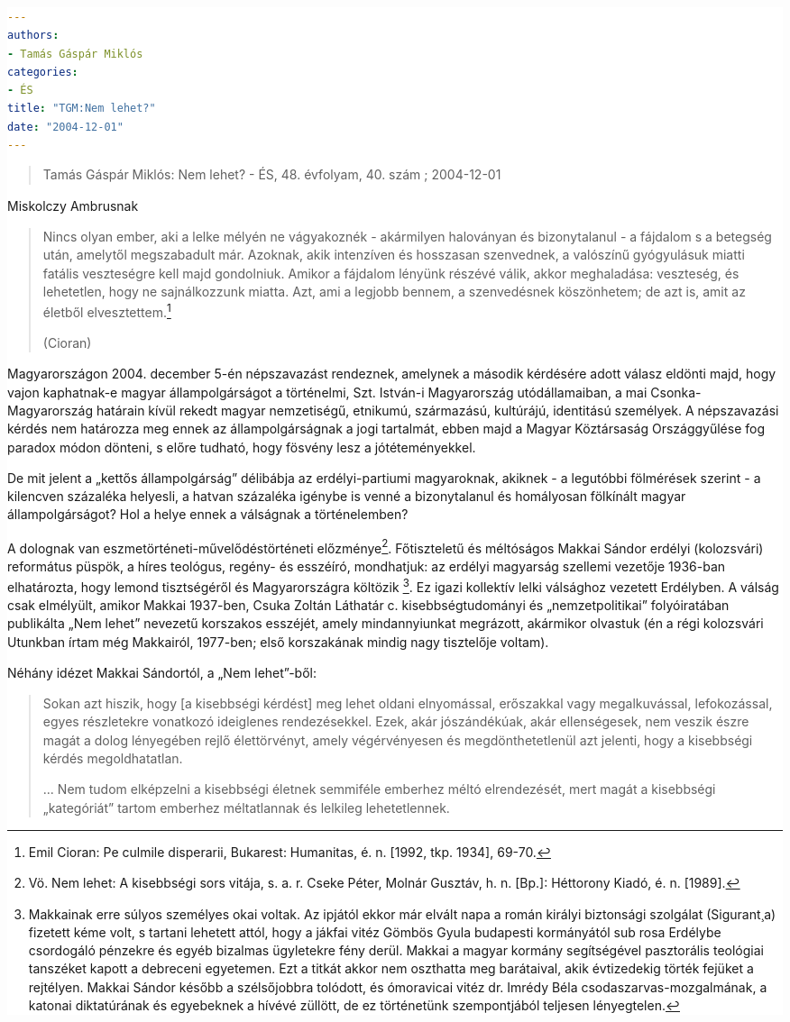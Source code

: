 ```yaml
---
authors: 
- Tamás Gáspár Miklós
categories: 
- ÉS
title: "TGM:Nem lehet?"
date: "2004-12-01"
---
```

> Tamás Gáspár Miklós: Nem lehet? - ÉS, 48. évfolyam, 40. szám ; 2004-12-01

Miskolczy Ambrusnak

> Nincs olyan ember, aki a lelke mélyén ne vágyakoznék - akármilyen haloványan és bizonytalanul - a fájdalom s a betegség után, amelytől megszabadult már. Azoknak, akik intenzíven és hosszasan szenvednek, a valószínű gyógyulásuk miatti fatális veszteségre kell majd gondolniuk. Amikor a fájdalom lényünk részévé válik, akkor meghaladása: veszteség, és lehetetlen, hogy ne sajnálkozzunk miatta. Azt, ami a legjobb bennem, a szenvedésnek köszönhetem; de azt is, amit az életből elvesztettem.[^1]
>
> (Cioran)

Magyarországon 2004. december 5-én népszavazást rendeznek, amelynek a második kérdésére adott válasz eldönti majd, hogy vajon kaphatnak-e magyar állampolgárságot a történelmi, Szt. István-i Magyarország utódállamaiban, a mai Csonka-Magyarország határain kívül rekedt magyar nemzetiségű, etnikumú, származású, kultúrájú, identitású személyek. A népszavazási kérdés nem határozza meg ennek az állampolgárságnak a jogi tartalmát, ebben majd a Magyar Köztársaság Országgyűlése fog paradox módon dönteni, s előre tudható, hogy fösvény lesz a jótéteményekkel.

De mit jelent a „kettős állampolgárság” délibábja az erdélyi-partiumi magyaroknak, akiknek - a legutóbbi fölmérések szerint - a kilencven százaléka helyesli, a hatvan százaléka igénybe is venné a bizonytalanul és homályosan fölkínált magyar állampolgárságot? Hol a helye ennek a válságnak a történelemben?

A dolognak van eszmetörténeti-művelődéstörténeti előzménye[^2]. Főtiszteletű és méltóságos Makkai Sándor erdélyi (kolozsvári) református püspök, a híres teológus, regény- és esszéíró, mondhatjuk: az erdélyi magyarság szellemi vezetője 1936-ban elhatározta, hogy lemond tisztségéről és Magyarországra költözik [^3]. Ez igazi kollektív lelki válsághoz vezetett Erdélyben. A válság csak elmélyült, amikor Makkai 1937-ben, Csuka Zoltán Láthatár c. kisebbségtudományi és „nemzetpolitikai” folyóiratában publikálta „Nem lehet” nevezetű korszakos esszéjét, amely mindannyiunkat megrázott, akármikor olvastuk (én a régi kolozsvári Utunkban írtam még Makkairól, 1977-ben; első korszakának mindig nagy tisztelője voltam).

Néhány idézet Makkai Sándortól, a „Nem lehet”-ből:

> Sokan azt hiszik, hogy \[a kisebbségi kérdést\] meg lehet oldani elnyomással, erőszakkal vagy megalkuvással, lefokozással, egyes részletekre vonatkozó ideiglenes rendezésekkel. Ezek, akár jószándékúak, akár ellenségesek, nem veszik észre magát a dolog lényegében rejlő élettörvényt, amely végérvényesen és megdönthetetlenül azt jelenti, hogy a kisebbségi kérdés megoldhatatlan.
>
> ... Nem tudom elképzelni a kisebbségi életnek semmiféle emberhez méltó elrendezését, mert magát a kisebbségi „kategóriát” tartom emberhez méltatlannak és lelkileg lehetetlennek.
>

[^1]: Emil Cioran: Pe culmile disperarii, Bukarest: Humanitas, é. n. \[1992, tkp. 1934\], 69-70.
[^2]: Vö. Nem lehet: A kisebbségi sors vitája, s. a. r. Cseke Péter, Molnár Gusztáv, h. n. \[Bp.\]: Héttorony Kiadó, é. n. \[1989\].
[^3]: Makkainak erre súlyos személyes okai voltak. Az ipjától ekkor már elvált napa a román királyi biztonsági szolgálat (Sigurant¸a) fizetett kéme volt, s tartani lehetett attól, hogy a jákfai vitéz Gömbös Gyula budapesti kormányától sub rosa Erdélybe csordogáló pénzekre és egyéb bizalmas ügyletekre fény derül. Makkai a magyar kormány segítségével pasztorális teológiai tanszéket kapott a debreceni egyetemen. Ezt a titkát akkor nem oszthatta meg barátaival, akik évtizedekig törték fejüket a rejtélyen. Makkai Sándor később a szélsőjobbra tolódott, és ómoravicai vitéz dr. Imrédy Béla csodaszarvas-mozgalmának, a katonai diktatúrának és egyebeknek a hívévé züllött, de ez történetünk szempontjából teljesen lényegtelen.
[^4]: Nem lehet, id. kiad., 107-111. (A kötet az egykorú vita teljes anyagát tartalmazza, kitűnő magyarázatokkal és jegyzetekkel. Új kiadása időszerű volna. Annak is legfőbb ideje, hogy László Dezső - az Erdélyi Fiatalok spiritus rectora, Erdély egyik legkiválóbb, méltatlanul feledett embere - Makkai-könyve is végre hozzáférhetővé váljék. Nem titkolom, hogy személyesen is adósa vagyok az áldott emlékezetű László Dezsőnek.)
[^5]: Vö. Cs. Gyímesi Éva: “Menni vagy maradni? Avagy: az önigazolás természete”, Diakónia 1992/4. Ld. még: Cs. Gyímesi Éva: Gyöngy és homok, Bukarest/Kolozsvár: Kriterion, 1992.
[^6]: Nem lehet, 109.” .
[^7]: Makkai Sándor: Magunk revíziója, bev. ifj. Fekete Károly \[tkp. Kolozsvár, 1931\], Csíkszereda: Pro-Print, 1998, 80.” .
[^8]: A témáról ld. Pomogáts Béla: A transzilvanizmus, Bp.: Akadémiai Kiadó, 1983 (erre a könyvre is ráférne egy átnézett, bővített második kiadás). Vö. Kántor Lajos: Vallani és vállalni: Egy irodalmi vita és környéke, Bukarest/Kolozsvár: Kriterion, 1984.
[^9]: problémaköteg mindmáig legjobb tömör összefoglalása: Kunfi Zsigmond: “Fajok \[értsd: nemzetiségek\] és osztályok Magyarországon” (Der Kampf \[Bécs\], 1914. május, Szocializmus, 1913-14/8), in: Kunfi Zsigmond Válogatott írásai, s. a. r. Mucsi Ferenc, Szabó Ágnes, h. n. \[Bp.\]: Kossuth, 1984, 100-117; újabban in: Kunfi Zsigmond, s. a. r. Agárdi Péter, Bp.: Új Mandátum, 2001, 139-148. A korai marxista, tehát szociáldemokrata nemzetfölfogás klasszikusa máig: Otto Bauer: Die Nationalitäten und die Sozialdemokratie, Bécs: Verlag der Wiener Volksbuchhandlung, 1907. Jászi nevezetes bírálata erről: “Néhány szempont a nemzetiségi kérdéshez”, Huszadik Század 1907. II, in: A szociológia első magyar műhelye, I, s. a. r. Litván György, Szűcs László, Bp.: Gondolat, 1973, 416-439. Jászi hírneves könyve erről: A nemzeti államok kialakulása és a nemzetiségi kérdés \[1912\], vál. Litván György, Bp.: Gondolat, 1986. Vö. Jászi: A Habsburg-monarchia felbomlása \[1929\], s. a. r. Litván György, Bp.: Gondolat, 1983. Ld. erről: Hanák Péter: Jászi Oszkár dunai patriotizmusa, Bp.: Magvető, 1985. Az erdélyi román nemzetiségi mozgalmaknak nagy, bár régi irodalmuk van magyarul - gondoljunk Jancsó Benedek, Veress Endre, Kemény G. Gábor, I. Tóth Zoltán munkásságára - , de modern összefoglalásuk a Köpeczi-féle Erdély-történeten kívül nincsen. A mai közvélemény Csonka-Magyarországon azt se tudja, hogy a történelmi Erdélyben már a XVIII. század elején román többség volt, s arról se hallott, hogy az Eötvös-féle 1868-i nemzetiségi törvényt soha nem hajtották végre, meg arról se, hogy a nemzetiségek elnyomása a régi Magyarországon már a XVIII. század végétől világbotrány volt, teljesen megérdemelten. Az erdélyi románság egészségtelen társadalmi szerkezetére a XIX. században, és ennek huszadik századi következményeire még visszatérek.
[^10]: Nem csoda, hogy Samuel Huntington harvardi tanárból is kibújt a xenofób soviniszta.
[^11]: Kós Károly: Erdély, Kolozsvár: Erdélyi Szépmíves Céh, 1934 (reprint: Bp.: Szépirodalmi, 1988), 85-86. Az unió melletti összetett reformkori érvek klasszikus foglalata: Kemény Zsigmond: Korkívánatok, s. a. r. Rigó László, Bp.: Szépirodalmi, 1983.
[^12]: Idézi Tordai Zádor: Legyünk realisták... !, h. n. \[Bp.\]: Magvető, é. n. \[1977\], 147.” ...
[^13]: Tordai Zádor: i. m., 147-148. Gaál Gábor kényszeresen asszociálta Erdélyt és a hideget. Vö. ugyanebben az időszakban: “A történelem hidege ellen” (Utunk, 1946. november 23.), in: Gaál Gábor: Erről van szó, s. a. r. Tóth Sándor, Kolozsvár: Dacia, 1974, 328-330. De a motívum jóval korábban is fölbukkan, ld. “Lassan tél lesz” (Keleti Újság \[Kolozsvár\], 1927. november 6.), in: Gaál: i. m., 186-190. A “hideg” itt a kiszolgáltatottság és fenyegetettség kézenfekvő metaforája - a hegyek között...” ...
[^14]: Tordai Zádor: i. m., 148. Gaál Gáborról ld. Tóth Sándor: G. G. Tanulmány Gaál Gáborról, a Korunk szerkesztőjéről, Bukarest/Kolozsvár: Kriterion, 1971, vö. Tóth Sándor: Dicsőséges kudarcaink a diktatúra korszakából, Bp.: Balassi Kiadó, 1997: ez utóbbi kötet a Korunk-kutatás historiográfiája és “delfinológiája”. Érdekes vita erről az utóbbi könyvről: Erdélyi Múzeum, 1998/1-2, 62-67, 1999/1-2, 76-86.” .
[^15]: Ennek a dokumentálását vállalta el a régi Hitel szociográfiája. Vö. Hitel: Kolozsvár 1935-1944, I-II, s. a. r. Záhony Éva, h. n. \[Bp.\]: Bethlen Gábor Könyvkiadó, 1991. A korabeli román közgondolkodás megértéséhez kitűnő adalék: Horváth Andor: Tanúskodni jöttem: Válogatás a két világháború közötti román emlékirat- és naplóirodalomból, Kolozsvár: Kriterion, é. n. \[2003\]. A mai erdélyi “öneszmélés” legjobb dokumentumai az erdélyi magyar társadalom- és művelődéstörténet olyan jelenkori mestereinél szemlélhetők meg, mint Jakó Zsigmond, Benkő Samu, Imreh István, Egyed Ákos, Csetri Elek.
[^16]: Az ausztromarxista autonómiafölfogás elméleti és történeti következményeiről - a délszláv tragédia kapcsán - korábban írtam, ld. G. M. Tamás: “The Two-Hundred Years War”, Boston Review, Summer 1999, magyarul: Beszélő, 1999. július-augusztus, 28-41. Vö. Otto Bauer: i. m.; Jászi: “Néhány szempont...”, i. h. Az ausztromarxista elmélet eredeti továbbfejlesztése Abram Leonnak, a IV. Internacionálé belgiumi szekciója vezetőjének, egyébként antifasiszta ellenállónak és mártírnak a nevéhez fűződik, vö. A. Leon: The Jewish Question: A Marxist Interpretation, 5. kiad., New York/London: Pathfinder, 1996, Nathan Weinstock kísérőtanulmányával \[tkp. La Conception matérialiste de la question juive, 1944, 2. kiad. 1968, Maxime Rodinson tanulmányával\]; kissé rövidített magyar fordítás in: Simon Róbert (szerk.): Zsidókérdés Kelet- és Közép-Európában, Bp.: ELTE, 1985, 103-138. A. Leon vetette föl először az “osztálynép” kérdését és fogalmát, amely igen termékeny hipotézis a kapitalizmus peremén sínylődő perifériaországok megértéséhez.
[^17]: A posztnacionális etnicizmusról két hosszabb tanulmányt is írtam. Ld. G. M. Tamás: “Ethnarchy and Ethno-Anarchism”, Social Research, 63:1 (Spring 1996) 145-190, magyarul: T. G. M.: Törzsi fogalmak, I, Bp.: Atlantisz, 1999, 303-346; G. M. Tamás: “On Post-Fascism”, Boston Review, Summer 2000, magyarul: Eszmélet 48 (2000. tél) 4-24. Erdély vonatkozásában foglalkoztam evvel a problematikával, vö. Mihancsik Zsófia interjújával, KlubRádió, “Hétzáró”, 2004. július 18. (több ismétlés), nyomtatásban: Mozgó Világ, 2004. december (sajtó alatt).
[^18]: Nae Ionescu: “A fi ”bun român", in: Nae Ionescu: Roza vânturilor, Bukarest: Ed. Roza Vânturilor, 1990, 194-214.
[^19]: Az idevágó leghíresebb és leghatásosabb könyv: Prohászka Lajos: A vándor és a bujdosó, Bp./Pécs: Minerva, 1936 (reprint: Szeged: Universum, 1990). Én a legérdekesebbnek - persze Németh Lászlóén kívül - Karácsony Sándor és Lükő Gábor elméletét tartom. A legjobb történeti összefoglalás: Lackó Miklós: “Bujdosó vagy szabadságszerető realista? Írások és viták a nemzeti jellemről”, in: Lackó: Korszellem és tudomány, Bp.: Gondolat, 1988, 143-219.
[^20]: Thomas Mann: Egy apolitikus ember elmélkedései \[tkp. 1918\], h. n. \[Bp.\]: Helikon, é. n. \[2000\], 222. Itt meg a politikai kultúra “szekularizációjának” való ellenállást tapasztaljuk. De mi is voltaképpen az állam “metafizikai” dimenziója? Milyen értelemben “vonatkozik” az állam a létre? Milyen az az állam, amelynek létdimenziója van? Az ilyen állam nyilvánvalóan nem közigazgatás és nem honpolgári közösség, hanem vallási és hadigépezet, amely nem ismeri el a distanciát maga és a honpolgárok/alattvalók között: hadi, katonai teokrácia. Ám a teokrácia, amely politikamentes, tehát “faji” harcot folytat a Sors rendeléséből azokkal, akik útjába akadnak, csak önmagának a kultuszát ápolhatja, hisz istene immanens.” .
[^21]: Errefelé keresgélt Noica is a sztálini korszakban, “belső száműzetésében”. Vö. C. Noica: Manuscrisele de la Câmpulung: Reflect¸ii despre t¸aranime s¸i burghezie, Bukarest: Humanitas, é. n. \[1997\]. Épp ezért kezdett érdeklődni a konzervatív értelmiség a régi marxista szociológia - Dobrogeanu-Gherea és Zeletin - iránt, mert tanúságtétel kell róla, volt-e autochton polgárság és értelmiség. (Egyébként anno ez húzódott meg Révai József és iskolája “árvalányhajas marxista” Szabó Ervin-kritikája mögött is.) Vö. Cristian Preda: “Constantin Dobrogeanu-Gherea”, “S¸tefan Zeletin”, in: Preda: Contribut¸ii la istoria intelectuala a politicii românes¸ti, Bukarest: Ed. Meridiane, 2003, 9-128, 129-162. Rendkívül izgalmas új szempontok a román értelmiség történetéhez: Marius Lazar: Paradoxuri ale modernizarii, Kolozsvár: Limes, 2002. Arra is történt kísérlet, hogy Max Weber nyomán a “román szellemet” a (görögkeleti) ortodoxia szelleméből vezessék le, ld. Daniel Barbu tanulmányát az általa szerkesztett kötetben: Firea romaânilor, Bukarest: Nemira, é. n. \[2000\], 39-130.
[^22]: H.-R. Patapievici: Omul recent, 3. kiadás, Bukarest: Humanitas, é. n. \[2004\].
[^23]: Taine pedig mindenfajta neokonzervatív új jobboldal szentje. Az izgatja, ami Patapievici-et is: az újdonság szerepe a modernségben, az elölről kezdés hite (vagy illúziója). Taine döntése persze forradalomellenes. Vö. Hippolyte Taine: A jelenlegi Franciaország alakulása \[tkp. Les Origines de la France contemporaine, 1875\], I-III, Bp.: Magyar Tudományos Akadémia, 1881-1884. - A relativizmus egy másik kitűnő konzervatív-liberális román szerzőt is foglalkoztatott, ld. Andrei Cornea: Turnirul khazar, Bukarest: Nemira, 1997. Érdekes itt Hannah Arendt konzervatív használata.
[^24]: Vö. Norbert Elias: “Zivilisation und Gewalt: Über das Staatsmonopol der körperlichen Gewalt...”, Elias: Studien über die Deutschen, 2. kiadás, Frankfurt/M: Suhrkamp, 1994, 223-389. Megjelent magyarul is (A németekről, Bp.: Helikon, é. n.). Vö. a 30. jegyzettel.
[^25]: A mai liberális nemzetfölfogás kiváló szintézise: Dominique Schnapper: La Communauté des citoyens, Párizs: Gallimard, 1994, kül. 49-113. A mai liberális nemzetelméletek legjobb leírása magyarul: Salat Levente: Etnopolitika, Marosvásárhely: Mentor, 2001, különös tekintettel a kisebbségi jogokra. (Sajátságos, hogy a könyv román fordításának nagyobb visszhangja volt, mint a magyar eredetinek, és az is, hogy Budapesten nagyjából ismeretlennek mondható.) Az ilyen típusú elméletek szkeptikusan konzervatív bírálata: Pierre Manent: La Cité de l’homme, Párizs: Fayard, 1994.
[^26]: Max Weber írja: “\[...A\] nyelvi közösség részvevőinek... nem fűződik érdekük ahhoz, hogy a kívülállókat kizárják az egyetértésből (az persze nagyon is az érdekükben állhat, hogy a körülményektől függően kizárják őket egy beszélgetésből), és a piacon érdekelt felek is gyakran éppen a piac ”bővítésében“ érdekeltek. De azért egy nyelv (mint szakrális, rendi vagy titkos nyelv), valamint egy piac - egyetértés, ill. társulás folytán - monopoljelleggel ”zárt“ is lehet. Másrészt viszont még konkrét politikai, hatalmi képződmények olyan jellegzetes közösségi cselekvését is - éppen hatalmi érdekből - nyitva tarthatják (a ”bevándorlók“ számára), amelyet rendszerint társulással zárnak el a részvétel elől.” Max Weber: “A megértő szociológia néhány kategóriájáról” (1913), in: Erdélyi Ágnes: A társadalmi világ ideáltipikus felépítése, Bp.: Typotex, 2003, 165-166.